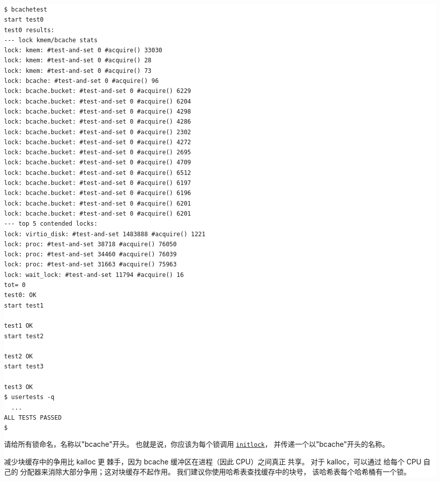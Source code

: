 ```
$ bcachetest
start test0
test0 results:
--- lock kmem/bcache stats
lock: kmem: #test-and-set 0 #acquire() 33030
lock: kmem: #test-and-set 0 #acquire() 28
lock: kmem: #test-and-set 0 #acquire() 73
lock: bcache: #test-and-set 0 #acquire() 96
lock: bcache.bucket: #test-and-set 0 #acquire() 6229
lock: bcache.bucket: #test-and-set 0 #acquire() 6204
lock: bcache.bucket: #test-and-set 0 #acquire() 4298
lock: bcache.bucket: #test-and-set 0 #acquire() 4286
lock: bcache.bucket: #test-and-set 0 #acquire() 2302
lock: bcache.bucket: #test-and-set 0 #acquire() 4272
lock: bcache.bucket: #test-and-set 0 #acquire() 2695
lock: bcache.bucket: #test-and-set 0 #acquire() 4709
lock: bcache.bucket: #test-and-set 0 #acquire() 6512
lock: bcache.bucket: #test-and-set 0 #acquire() 6197
lock: bcache.bucket: #test-and-set 0 #acquire() 6196
lock: bcache.bucket: #test-and-set 0 #acquire() 6201
lock: bcache.bucket: #test-and-set 0 #acquire() 6201
--- top 5 contended locks:
lock: virtio_disk: #test-and-set 1483888 #acquire() 1221
lock: proc: #test-and-set 38718 #acquire() 76050
lock: proc: #test-and-set 34460 #acquire() 76039
lock: proc: #test-and-set 31663 #acquire() 75963
lock: wait_lock: #test-and-set 11794 #acquire() 16
tot= 0
test0: OK
start test1

test1 OK
start test2

test2 OK
start test3

test3 OK
$ usertests -q
  ...
ALL TESTS PASSED
$
```

请给所有锁命名，名称以"bcache"开头。
也就是说，你应该为每个锁调用
[`initlock`](/source/xv6-riscv/kernel/spinlock.c.md#initlock-kernel-spinlock-c)，
并传递一个以"bcache"开头的名称。

减少块缓存中的争用比 kalloc 更
棘手，因为 bcache 缓冲区在进程（因此 CPU）之间真正
共享。
对于 kalloc，可以通过
给每个 CPU 自己的
分配器来消除大部分争用；这对块缓存不起作用。
我们建议你使用哈希表查找缓存中的块号，
该哈希表每个哈希桶有一个锁。
